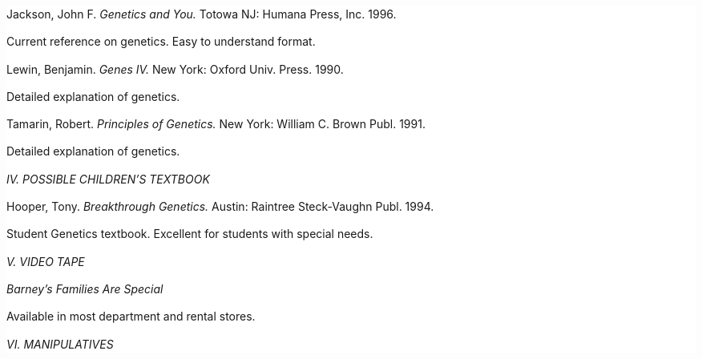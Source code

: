 <p>
Jackson, John F.
<i>
Genetics and You.
</i>
Totowa NJ: Humana Press, Inc. 1996.
</p>
<p>
Current reference on genetics. Easy to understand format.
</p>
<p>
Lewin, Benjamin.
<i>
Genes IV.
</i>
New York: Oxford Univ. Press. 1990.
</p>
<p>
Detailed explanation of genetics.
</p>
<p>
Tamarin, Robert.
<i>
Principles of Genetics.
</i>
New York: William C. Brown Publ. 1991.
</p>
<p>
Detailed explanation of genetics.
</p>
<p>
<i>
IV. POSSIBLE CHILDREN’S TEXTBOOK
</i>
</p>
<p>
Hooper, Tony.
<i>
Breakthrough Genetics.
</i>
Austin: Raintree Steck-Vaughn Publ. 1994.
</p>
<p>
Student Genetics textbook. Excellent for students with special needs.
</p>
<p>
<i>
V. VIDEO TAPE
</i>
</p>
<p>
<i>
Barney’s Families Are Special
</i>
</p>
<p>
Available in most department and rental stores.
</p>
<p>
<i>
VI. MANIPULATIVES
</i>
</p>
<p>